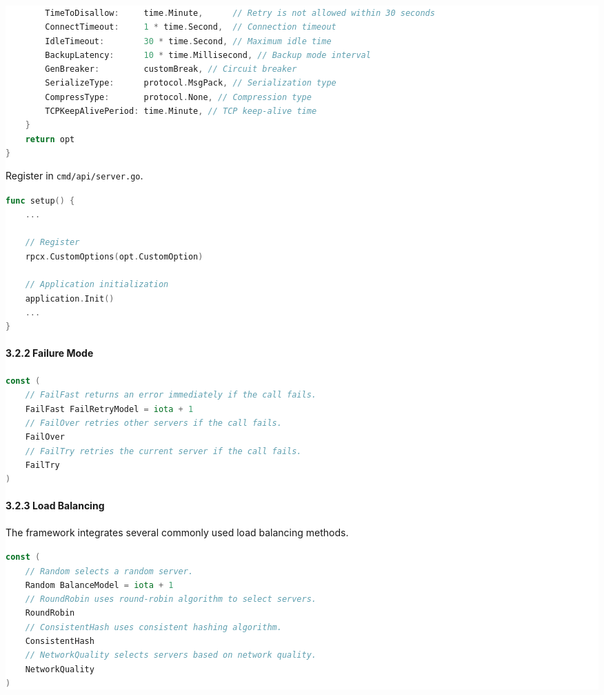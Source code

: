```go
		TimeToDisallow:     time.Minute,      // Retry is not allowed within 30 seconds
		ConnectTimeout:     1 * time.Second,  // Connection timeout
		IdleTimeout:        30 * time.Second, // Maximum idle time
		BackupLatency:      10 * time.Millisecond, // Backup mode interval
		GenBreaker:         customBreak, // Circuit breaker
		SerializeType:      protocol.MsgPack, // Serialization type
		CompressType:       protocol.None, // Compression type
		TCPKeepAlivePeriod: time.Minute, // TCP keep-alive time
	}
	return opt
}
```

Register in `cmd/api/server.go`.
```go
func setup() {
	...

	// Register
	rpcx.CustomOptions(opt.CustomOption)

	// Application initialization
	application.Init()
	...
}
```
#### 3.2.2 Failure Mode
```go
const (
    // FailFast returns an error immediately if the call fails.
    FailFast FailRetryModel = iota + 1
    // FailOver retries other servers if the call fails.
    FailOver
    // FailTry retries the current server if the call fails.
    FailTry
)
```
#### 3.2.3 Load Balancing
The framework integrates several commonly used load balancing methods.
```go
const (
    // Random selects a random server.
    Random BalanceModel = iota + 1
    // RoundRobin uses round-robin algorithm to select servers.
    RoundRobin
    // ConsistentHash uses consistent hashing algorithm.
    ConsistentHash
    // NetworkQuality selects servers based on network quality.
    NetworkQuality
)
```
